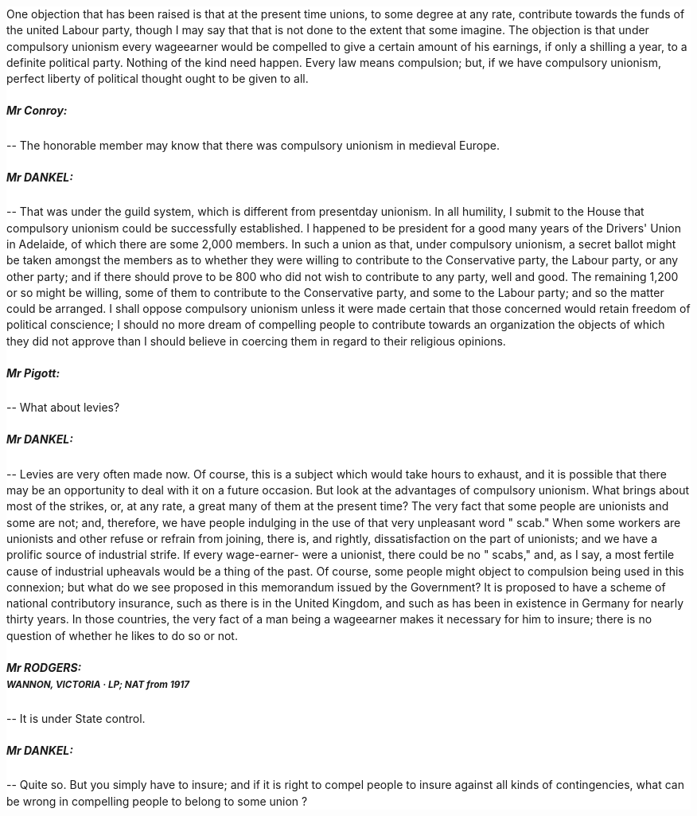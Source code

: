 One objection that has been raised is that at the present time unions, to some degree at any rate, contribute towards the funds of the united Labour party, though I may say that that is not done to the extent that some imagine. The objection is that under compulsory unionism every wageearner would be compelled to give a certain amount of his earnings, if only a shilling a year, to a definite political party. Nothing of the kind need happen. Every law means compulsion; but, if we have compulsory unionism, perfect liberty of political thought ought to be given to all. 

##### Mr Conroy:

-- The honorable member may know that there was compulsory unionism in  medieval  Europe. 

##### Mr DANKEL:

-- That was under the guild system, which is different from presentday unionism. In all humility, I submit to the House that compulsory unionism could be successfully established. I happened to be  president  for a good many years of the Drivers' Union in Adelaide, of which there are some 2,000 members. In such a union as that, under compulsory unionism, a secret ballot might be taken amongst the members as to whether they were willing to contribute to the Conservative party, the Labour party, or any other party; and if there should prove to be 800 who did not wish to contribute to any party, well and good. The remaining 1,200 or so might be willing, some of them to contribute to the Conservative party, and some to the Labour party; and so the matter could be arranged. I shall oppose compulsory unionism unless it were made certain that those concerned would retain freedom of political conscience; I should no more dream of compelling people to contribute towards an organization the objects of which they did not approve than I should believe in coercing them in regard to their religious opinions. 

##### Mr Pigott:

-- What about levies? 

##### Mr DANKEL:

-- Levies are very often made now. Of course, this is a subject which would take hours to exhaust, and it is possible that there may be an opportunity to deal with it on a future occasion. But look at the advantages of compulsory unionism. What brings about most of the strikes, or, at any rate, a great many of them at the present time? The very fact that some people are unionists and some are not; and, therefore, we have people indulging in the use of that very unpleasant word " scab." When some workers are unionists and other refuse or refrain from joining, there is, and rightly, dissatisfaction on the part of unionists; and we have a prolific source of industrial strife. If every wage-earner- were a unionist, there could be no " scabs," and, as I say, a most fertile cause of industrial upheavals would be a thing of the past. Of course, some people might object to compulsion being used in this connexion; but what do we see proposed in this memorandum issued by the Government? It is proposed to have a scheme of national contributory insurance, such as there is in the United Kingdom, and such as has been in existence in Germany for nearly thirty years. In those countries, the very fact of a man being a wageearner makes it necessary for him to insure; there is no question of whether he likes to do so or not. 

##### Mr RODGERS:<br><small class="text-muted">WANNON, VICTORIA &middot; LP; NAT from 1917</small>

-- It is under State control. 

##### Mr DANKEL:

-- Quite so. But you simply have to insure; and if it is right to compel people to insure against all kinds of contingencies, what can be wrong in compelling people to belong to some union ? 
